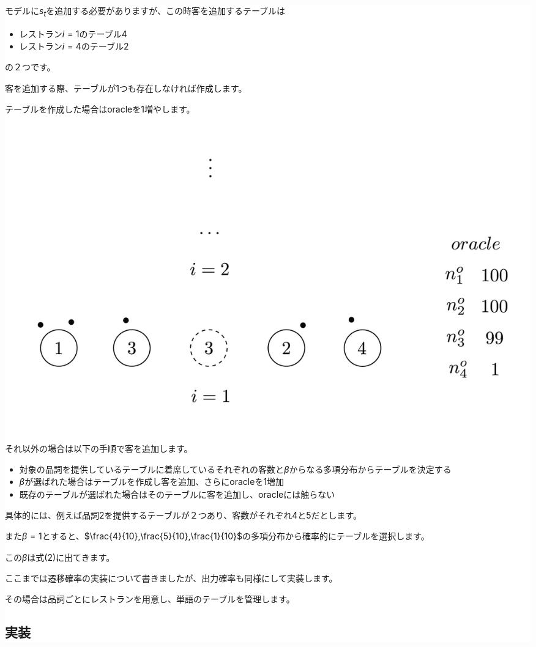 モデルに$s_t$を追加する必要がありますが、この時客を追加するテーブルは

- レストラン$i=1$のテーブル4
- レストラン$i=4$のテーブル2

の２つです。

客を追加する際、テーブルが1つも存在しなければ作成します。

テーブルを作成した場合はoracleを1増やします。

![image](/images/post/2017-02-27/hmm_crp_3.png)

それ以外の場合は以下の手順で客を追加します。

- 対象の品詞を提供しているテーブルに着席しているそれぞれの客数と$\beta$からなる多項分布からテーブルを決定する
- $\beta$が選ばれた場合はテーブルを作成し客を追加、さらにoracleを1増加
- 既存のテーブルが選ばれた場合はそのテーブルに客を追加し、oracleには触らない

具体的には、例えば品詞2を提供するテーブルが２つあり、客数がそれぞれ4と5だとします。

また$\beta=1$とすると、$\frac{4}{10},\frac{5}{10},\frac{1}{10}$の多項分布から確率的にテーブルを選択します。

この$\beta$は式(2)に出てきます。

ここまでは遷移確率の実装について書きましたが、出力確率も同様にして実装します。

その場合は品詞ごとにレストランを用意し、単語のテーブルを管理します。

## 実装
